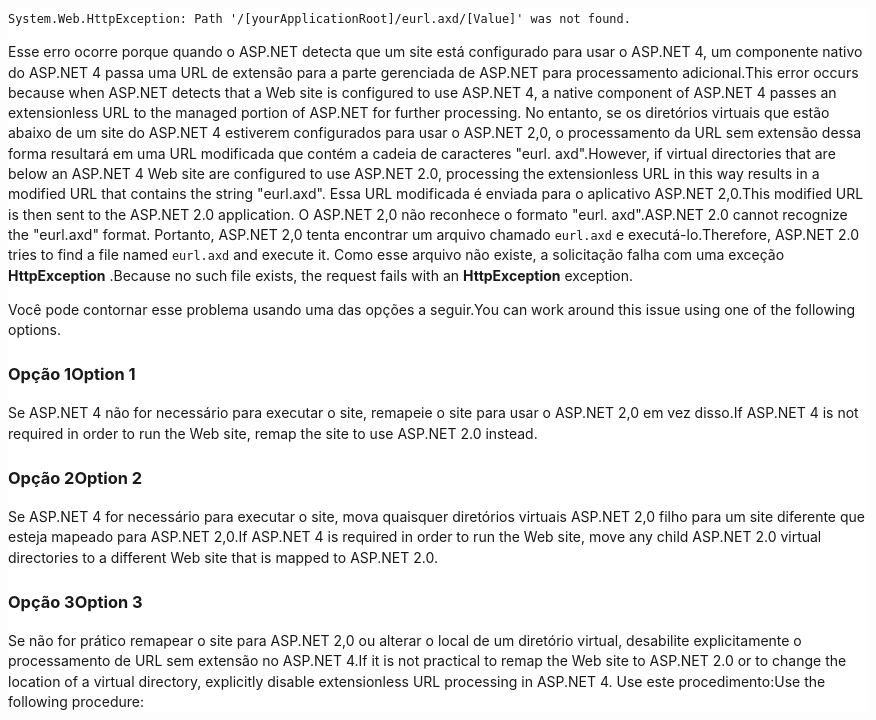`System.Web.HttpException: Path '/[yourApplicationRoot]/eurl.axd/[Value]' was not found.`

<span data-ttu-id="bdee4-266">Esse erro ocorre porque quando o ASP.NET detecta que um site está configurado para usar o ASP.NET 4, um componente nativo do ASP.NET 4 passa uma URL de extensão para a parte gerenciada de ASP.NET para processamento adicional.</span><span class="sxs-lookup"><span data-stu-id="bdee4-266">This error occurs because when ASP.NET detects that a Web site is configured to use ASP.NET 4, a native component of ASP.NET 4 passes an extensionless URL to the managed portion of ASP.NET for further processing.</span></span> <span data-ttu-id="bdee4-267">No entanto, se os diretórios virtuais que estão abaixo de um site do ASP.NET 4 estiverem configurados para usar o ASP.NET 2,0, o processamento da URL sem extensão dessa forma resultará em uma URL modificada que contém a cadeia de caracteres "eurl. axd".</span><span class="sxs-lookup"><span data-stu-id="bdee4-267">However, if virtual directories that are below an ASP.NET 4 Web site are configured to use ASP.NET 2.0, processing the extensionless URL in this way results in a modified URL that contains the string "eurl.axd".</span></span> <span data-ttu-id="bdee4-268">Essa URL modificada é enviada para o aplicativo ASP.NET 2,0.</span><span class="sxs-lookup"><span data-stu-id="bdee4-268">This modified URL is then sent to the ASP.NET 2.0 application.</span></span> <span data-ttu-id="bdee4-269">O ASP.NET 2,0 não reconhece o formato "eurl. axd".</span><span class="sxs-lookup"><span data-stu-id="bdee4-269">ASP.NET 2.0 cannot recognize the "eurl.axd" format.</span></span> <span data-ttu-id="bdee4-270">Portanto, ASP.NET 2,0 tenta encontrar um arquivo chamado `eurl.axd` e executá-lo.</span><span class="sxs-lookup"><span data-stu-id="bdee4-270">Therefore, ASP.NET 2.0 tries to find a file named `eurl.axd` and execute it.</span></span> <span data-ttu-id="bdee4-271">Como esse arquivo não existe, a solicitação falha com uma exceção **HttpException** .</span><span class="sxs-lookup"><span data-stu-id="bdee4-271">Because no such file exists, the request fails with an **HttpException** exception.</span></span>

<span data-ttu-id="bdee4-272">Você pode contornar esse problema usando uma das opções a seguir.</span><span class="sxs-lookup"><span data-stu-id="bdee4-272">You can work around this issue using one of the following options.</span></span>

### <a name="option-1"></a><span data-ttu-id="bdee4-273">Opção 1</span><span class="sxs-lookup"><span data-stu-id="bdee4-273">Option 1</span></span>

<span data-ttu-id="bdee4-274">Se ASP.NET 4 não for necessário para executar o site, remapeie o site para usar o ASP.NET 2,0 em vez disso.</span><span class="sxs-lookup"><span data-stu-id="bdee4-274">If ASP.NET 4 is not required in order to run the Web site, remap the site to use ASP.NET 2.0 instead.</span></span>

### <a name="option-2"></a><span data-ttu-id="bdee4-275">Opção 2</span><span class="sxs-lookup"><span data-stu-id="bdee4-275">Option 2</span></span>

<span data-ttu-id="bdee4-276">Se ASP.NET 4 for necessário para executar o site, mova quaisquer diretórios virtuais ASP.NET 2,0 filho para um site diferente que esteja mapeado para ASP.NET 2,0.</span><span class="sxs-lookup"><span data-stu-id="bdee4-276">If ASP.NET 4 is required in order to run the Web site, move any child ASP.NET 2.0 virtual directories to a different Web site that is mapped to ASP.NET 2.0.</span></span>

### <a name="option-3"></a><span data-ttu-id="bdee4-277">Opção 3</span><span class="sxs-lookup"><span data-stu-id="bdee4-277">Option 3</span></span>

<span data-ttu-id="bdee4-278">Se não for prático remapear o site para ASP.NET 2,0 ou alterar o local de um diretório virtual, desabilite explicitamente o processamento de URL sem extensão no ASP.NET 4.</span><span class="sxs-lookup"><span data-stu-id="bdee4-278">If it is not practical to remap the Web site to ASP.NET 2.0 or to change the location of a virtual directory, explicitly disable extensionless URL processing in ASP.NET 4.</span></span> <span data-ttu-id="bdee4-279">Use este procedimento:</span><span class="sxs-lookup"><span data-stu-id="bdee4-279">Use the following procedure:</span></span>
